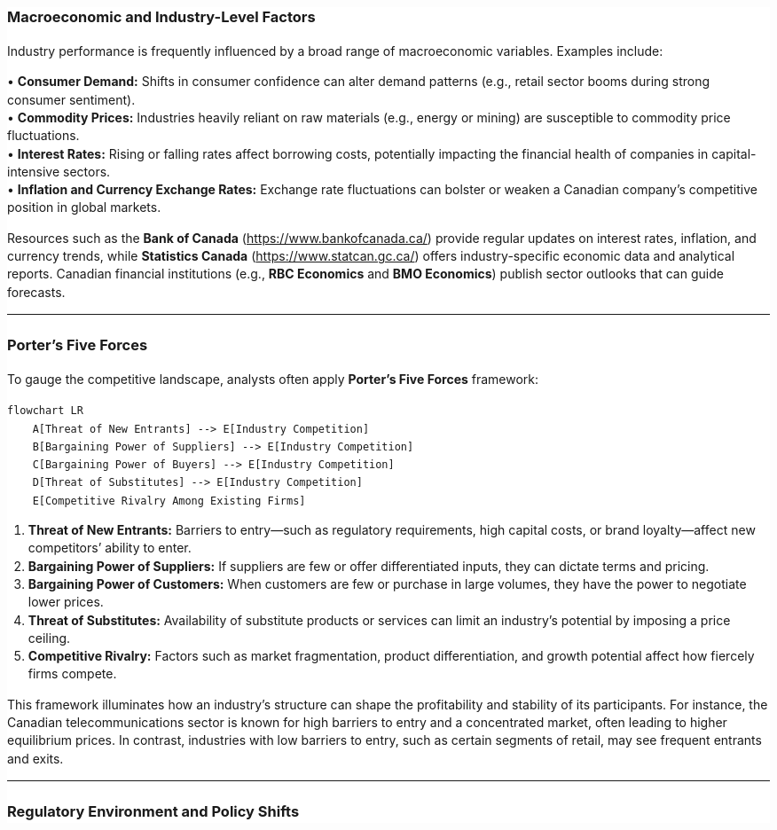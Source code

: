 
### Macroeconomic and Industry-Level Factors

Industry performance is frequently influenced by a broad range of macroeconomic variables. Examples include:

• **Consumer Demand:** Shifts in consumer confidence can alter demand patterns (e.g., retail sector booms during strong consumer sentiment).  
• **Commodity Prices:** Industries heavily reliant on raw materials (e.g., energy or mining) are susceptible to commodity price fluctuations.  
• **Interest Rates:** Rising or falling rates affect borrowing costs, potentially impacting the financial health of companies in capital-intensive sectors.  
• **Inflation and Currency Exchange Rates:** Exchange rate fluctuations can bolster or weaken a Canadian company’s competitive position in global markets.

Resources such as the **Bank of Canada** (https://www.bankofcanada.ca/) provide regular updates on interest rates, inflation, and currency trends, while **Statistics Canada** (https://www.statcan.gc.ca/) offers industry-specific economic data and analytical reports. Canadian financial institutions (e.g., **RBC Economics** and **BMO Economics**) publish sector outlooks that can guide forecasts.

---

### Porter’s Five Forces

To gauge the competitive landscape, analysts often apply **Porter’s Five Forces** framework:

```mermaid
flowchart LR
    A[Threat of New Entrants] --> E[Industry Competition]
    B[Bargaining Power of Suppliers] --> E[Industry Competition]
    C[Bargaining Power of Buyers] --> E[Industry Competition]
    D[Threat of Substitutes] --> E[Industry Competition]
    E[Competitive Rivalry Among Existing Firms]
```

1. **Threat of New Entrants:** Barriers to entry—such as regulatory requirements, high capital costs, or brand loyalty—affect new competitors’ ability to enter.  
2. **Bargaining Power of Suppliers:** If suppliers are few or offer differentiated inputs, they can dictate terms and pricing.  
3. **Bargaining Power of Customers:** When customers are few or purchase in large volumes, they have the power to negotiate lower prices.  
4. **Threat of Substitutes:** Availability of substitute products or services can limit an industry’s potential by imposing a price ceiling.  
5. **Competitive Rivalry:** Factors such as market fragmentation, product differentiation, and growth potential affect how fiercely firms compete.

This framework illuminates how an industry’s structure can shape the profitability and stability of its participants. For instance, the Canadian telecommunications sector is known for high barriers to entry and a concentrated market, often leading to higher equilibrium prices. In contrast, industries with low barriers to entry, such as certain segments of retail, may see frequent entrants and exits.

---

### Regulatory Environment and Policy Shifts
